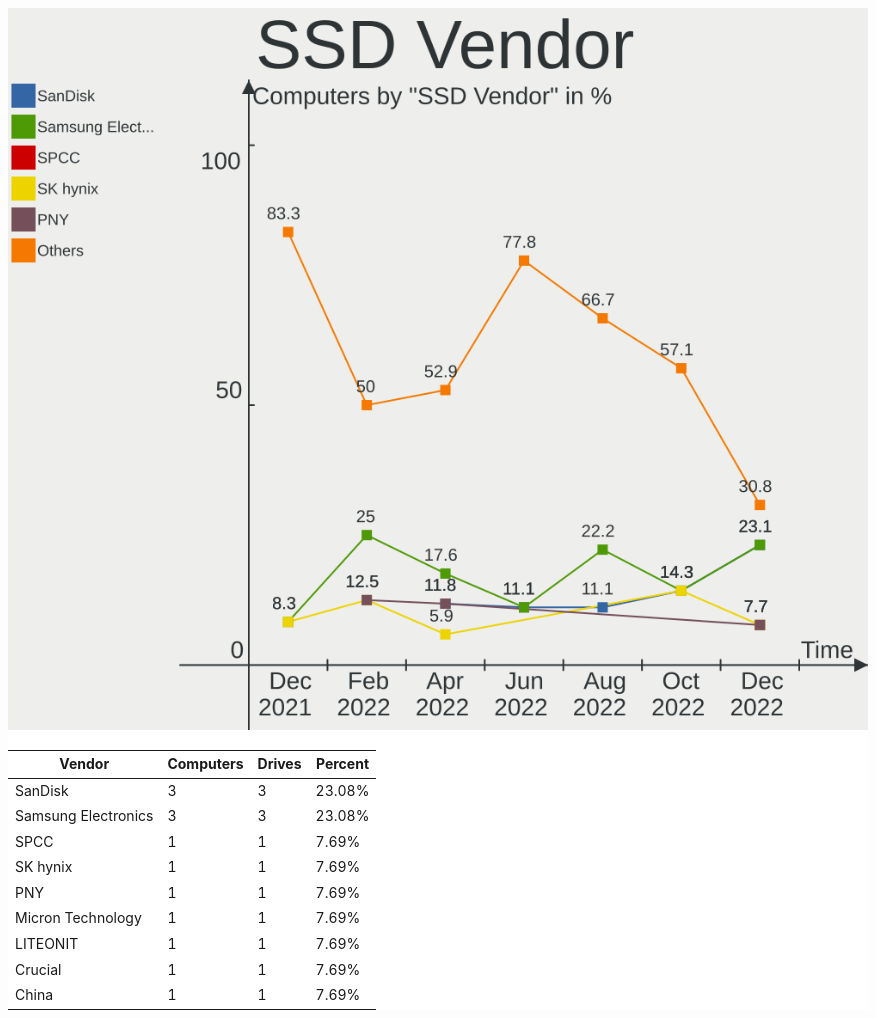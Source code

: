 ![SSD Vendor](./images/line_chart/drive_ssd_vendor.svg)

| Vendor              | Computers | Drives | Percent |
|---------------------|-----------|--------|---------|
| SanDisk             | 3         | 3      | 23.08%  |
| Samsung Electronics | 3         | 3      | 23.08%  |
| SPCC                | 1         | 1      | 7.69%   |
| SK hynix            | 1         | 1      | 7.69%   |
| PNY                 | 1         | 1      | 7.69%   |
| Micron Technology   | 1         | 1      | 7.69%   |
| LITEONIT            | 1         | 1      | 7.69%   |
| Crucial             | 1         | 1      | 7.69%   |
| China               | 1         | 1      | 7.69%   |
